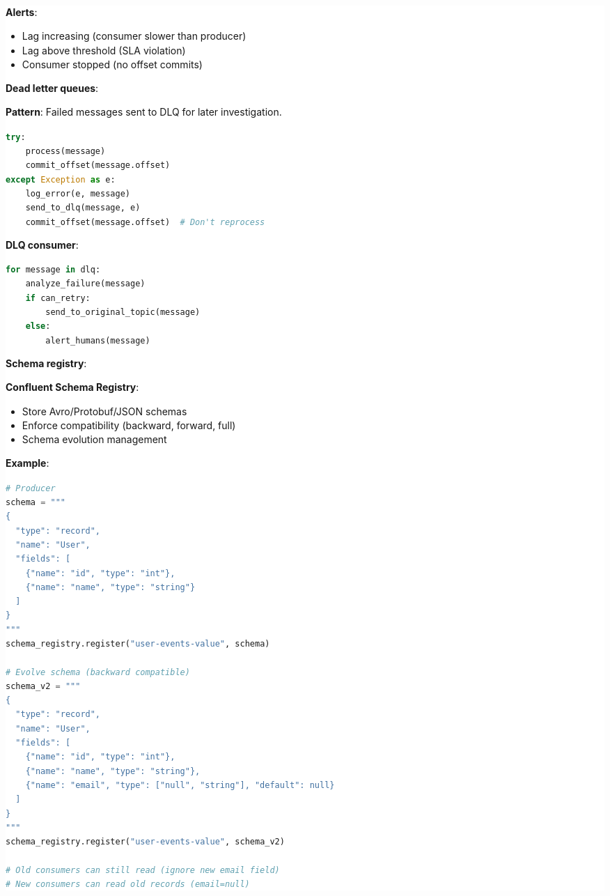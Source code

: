 **Alerts**:
- Lag increasing (consumer slower than producer)
- Lag above threshold (SLA violation)
- Consumer stopped (no offset commits)

**Dead letter queues**:

**Pattern**: Failed messages sent to DLQ for later investigation.

```python
try:
    process(message)
    commit_offset(message.offset)
except Exception as e:
    log_error(e, message)
    send_to_dlq(message, e)
    commit_offset(message.offset)  # Don't reprocess
```

**DLQ consumer**:
```python
for message in dlq:
    analyze_failure(message)
    if can_retry:
        send_to_original_topic(message)
    else:
        alert_humans(message)
```

**Schema registry**:

**Confluent Schema Registry**:
- Store Avro/Protobuf/JSON schemas
- Enforce compatibility (backward, forward, full)
- Schema evolution management

**Example**:
```python
# Producer
schema = """
{
  "type": "record",
  "name": "User",
  "fields": [
    {"name": "id", "type": "int"},
    {"name": "name", "type": "string"}
  ]
}
"""
schema_registry.register("user-events-value", schema)

# Evolve schema (backward compatible)
schema_v2 = """
{
  "type": "record",
  "name": "User",
  "fields": [
    {"name": "id", "type": "int"},
    {"name": "name", "type": "string"},
    {"name": "email", "type": ["null", "string"], "default": null}
  ]
}
"""
schema_registry.register("user-events-value", schema_v2)

# Old consumers can still read (ignore new email field)
# New consumers can read old records (email=null)
```